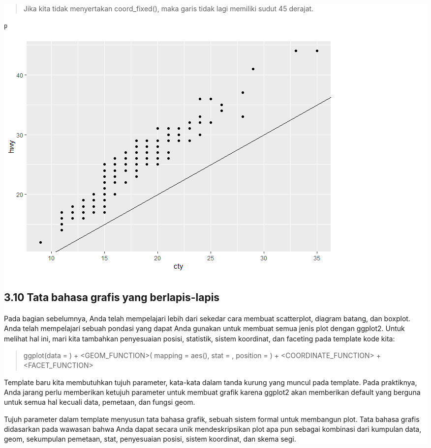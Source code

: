 > Jika kita tidak menyertakan coord_fixed(), maka garis tidak lagi memiliki sudut 45 derajat.

``` r
p
```

![](unnamed-chunk-87-1.png)

## 3.10 Tata bahasa grafis yang berlapis-lapis

Pada bagian sebelumnya, Anda telah mempelajari lebih dari sekedar cara
membuat scatterplot, diagram batang, dan boxplot. Anda telah mempelajari
sebuah pondasi yang dapat Anda gunakan untuk membuat semua jenis plot
dengan ggplot2. Untuk melihat hal ini, mari kita tambahkan penyesuaian
posisi, statistik, sistem koordinat, dan faceting pada template kode
kita:

> ggplot(data = <DATA>) + <GEOM_FUNCTION>( mapping = aes(<MAPPINGS>),
> stat = <STAT>, position = <POSITION> ) + <COORDINATE_FUNCTION> +
> <FACET_FUNCTION>

Template baru kita membutuhkan tujuh parameter, kata-kata dalam tanda
kurung yang muncul pada template. Pada praktiknya, Anda jarang perlu
memberikan ketujuh parameter untuk membuat grafik karena ggplot2 akan
memberikan default yang berguna untuk semua hal kecuali data, pemetaan,
dan fungsi geom.

Tujuh parameter dalam template menyusun tata bahasa grafik, sebuah
sistem formal untuk membangun plot. Tata bahasa grafis didasarkan pada
wawasan bahwa Anda dapat secara unik mendeskripsikan plot apa pun
sebagai kombinasi dari kumpulan data, geom, sekumpulan pemetaan, stat,
penyesuaian posisi, sistem koordinat, dan skema segi.
